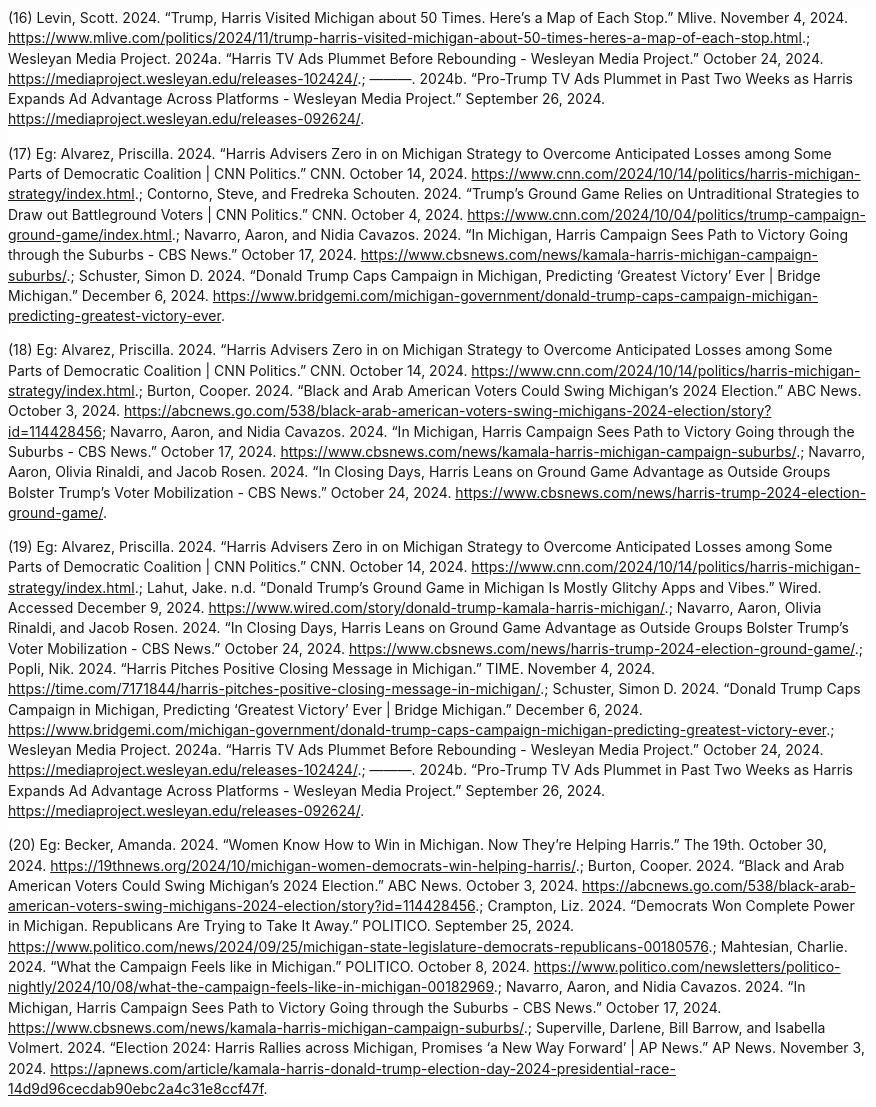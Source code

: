 (16) Levin, Scott. 2024. “Trump, Harris Visited Michigan about 50 Times. Here’s a Map of Each Stop.” Mlive. November 4, 2024. https://www.mlive.com/politics/2024/11/trump-harris-visited-michigan-about-50-times-heres-a-map-of-each-stop.html.; Wesleyan Media Project. 2024a. “Harris TV Ads Plummet Before Rebounding - Wesleyan Media Project.” October 24, 2024. https://mediaproject.wesleyan.edu/releases-102424/.; ———. 2024b. “Pro-Trump TV Ads Plummet in Past Two Weeks as Harris Expands Ad Advantage Across Platforms - Wesleyan Media Project.” September 26, 2024. https://mediaproject.wesleyan.edu/releases-092624/.


(17) Eg: Alvarez, Priscilla. 2024. “Harris Advisers Zero in on Michigan Strategy to Overcome Anticipated Losses among Some Parts of Democratic Coalition | CNN Politics.” CNN. October 14, 2024. https://www.cnn.com/2024/10/14/politics/harris-michigan-strategy/index.html.; Contorno, Steve, and Fredreka Schouten. 2024. “Trump’s Ground Game Relies on Untraditional Strategies to Draw out Battleground Voters | CNN Politics.” CNN. October 4, 2024. https://www.cnn.com/2024/10/04/politics/trump-campaign-ground-game/index.html.; Navarro, Aaron, and Nidia Cavazos. 2024. “In Michigan, Harris Campaign Sees Path to Victory Going through the Suburbs - CBS News.” October 17, 2024. https://www.cbsnews.com/news/kamala-harris-michigan-campaign-suburbs/.; Schuster, Simon D. 2024. “Donald Trump Caps Campaign in Michigan, Predicting ‘Greatest Victory’ Ever | Bridge Michigan.” December 6, 2024. https://www.bridgemi.com/michigan-government/donald-trump-caps-campaign-michigan-predicting-greatest-victory-ever.


(18) Eg: Alvarez, Priscilla. 2024. “Harris Advisers Zero in on Michigan Strategy to Overcome Anticipated Losses among Some Parts of Democratic Coalition | CNN Politics.” CNN. October 14, 2024. https://www.cnn.com/2024/10/14/politics/harris-michigan-strategy/index.html.; Burton, Cooper. 2024. “Black and Arab American Voters Could Swing Michigan’s 2024 Election.” ABC News. October 3, 2024. https://abcnews.go.com/538/black-arab-american-voters-swing-michigans-2024-election/story?id=114428456; Navarro, Aaron, and Nidia Cavazos. 2024. “In Michigan, Harris Campaign Sees Path to Victory Going through the Suburbs - CBS News.” October 17, 2024. https://www.cbsnews.com/news/kamala-harris-michigan-campaign-suburbs/.; Navarro, Aaron, Olivia Rinaldi, and Jacob Rosen. 2024. “In Closing Days, Harris Leans on Ground Game Advantage as Outside Groups Bolster Trump’s Voter Mobilization - CBS News.” October 24, 2024. https://www.cbsnews.com/news/harris-trump-2024-election-ground-game/.

(19) Eg: Alvarez, Priscilla. 2024. “Harris Advisers Zero in on Michigan Strategy to Overcome Anticipated Losses among Some Parts of Democratic Coalition | CNN Politics.” CNN. October 14, 2024. https://www.cnn.com/2024/10/14/politics/harris-michigan-strategy/index.html.; Lahut, Jake. n.d. “Donald Trump’s Ground Game in Michigan Is Mostly Glitchy Apps and Vibes.” Wired. Accessed December 9, 2024. https://www.wired.com/story/donald-trump-kamala-harris-michigan/.; Navarro, Aaron, Olivia Rinaldi, and Jacob Rosen. 2024. “In Closing Days, Harris Leans on Ground Game Advantage as Outside Groups Bolster Trump’s Voter Mobilization - CBS News.” October 24, 2024. https://www.cbsnews.com/news/harris-trump-2024-election-ground-game/.;  Popli, Nik. 2024. “Harris Pitches Positive Closing Message in Michigan.” TIME. November 4, 2024. https://time.com/7171844/harris-pitches-positive-closing-message-in-michigan/.; Schuster, Simon D. 2024. “Donald Trump Caps Campaign in Michigan, Predicting ‘Greatest Victory’ Ever | Bridge Michigan.” December 6, 2024. https://www.bridgemi.com/michigan-government/donald-trump-caps-campaign-michigan-predicting-greatest-victory-ever.; Wesleyan Media Project. 2024a. “Harris TV Ads Plummet Before Rebounding - Wesleyan Media Project.” October 24, 2024. https://mediaproject.wesleyan.edu/releases-102424/.; ———. 2024b. “Pro-Trump TV Ads Plummet in Past Two Weeks as Harris Expands Ad Advantage Across Platforms - Wesleyan Media Project.” September 26, 2024. https://mediaproject.wesleyan.edu/releases-092624/.


(20) Eg: Becker, Amanda. 2024. “Women Know How to Win in Michigan. Now They’re Helping Harris.” The 19th. October 30, 2024. https://19thnews.org/2024/10/michigan-women-democrats-win-helping-harris/.; Burton, Cooper. 2024. “Black and Arab American Voters Could Swing Michigan’s 2024 Election.” ABC News. October 3, 2024. https://abcnews.go.com/538/black-arab-american-voters-swing-michigans-2024-election/story?id=114428456.; Crampton, Liz. 2024. “Democrats Won Complete Power in Michigan. Republicans Are Trying to Take It Away.” POLITICO. September 25, 2024. https://www.politico.com/news/2024/09/25/michigan-state-legislature-democrats-republicans-00180576.; Mahtesian, Charlie. 2024. “What the Campaign Feels like in Michigan.” POLITICO. October 8, 2024. https://www.politico.com/newsletters/politico-nightly/2024/10/08/what-the-campaign-feels-like-in-michigan-00182969.; Navarro, Aaron, and Nidia Cavazos. 2024. “In Michigan, Harris Campaign Sees Path to Victory Going through the Suburbs - CBS News.” October 17, 2024. https://www.cbsnews.com/news/kamala-harris-michigan-campaign-suburbs/.; Superville, Darlene, Bill Barrow, and Isabella Volmert. 2024. “Election 2024: Harris Rallies across Michigan, Promises ‘a New Way Forward’ | AP News.” AP News. November 3, 2024. https://apnews.com/article/kamala-harris-donald-trump-election-day-2024-presidential-race-14d9d96cecdab90ebc2a4c31e8ccf47f.
